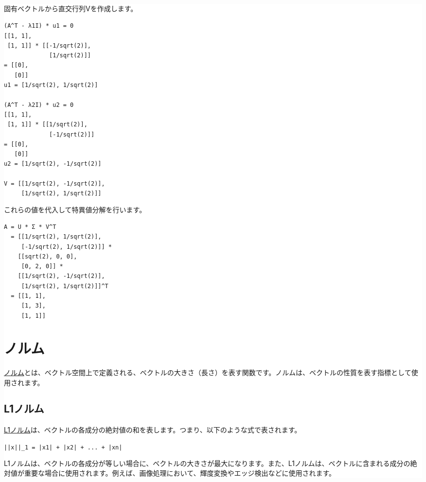 固有ベクトルから直交行列Vを作成します。

```
(A^T - λ1I) * u1 = 0
[[1, 1],
 [1, 1]] * [[-1/sqrt(2)],
             [1/sqrt(2)]]
= [[0],
   [0]]
u1 = [1/sqrt(2), 1/sqrt(2)]

(A^T - λ2I) * u2 = 0
[[1, 1],
 [1, 1]] * [[1/sqrt(2)],
             [-1/sqrt(2)]]
= [[0],
   [0]]
u2 = [1/sqrt(2), -1/sqrt(2)]

V = [[1/sqrt(2), -1/sqrt(2)],
     [1/sqrt(2), 1/sqrt(2)]]
```

これらの値を代入して特異値分解を行います。

```
A = U * Σ * V^T
  = [[1/sqrt(2), 1/sqrt(2)],
     [-1/sqrt(2), 1/sqrt(2)]] *
    [[sqrt(2), 0, 0],
     [0, 2, 0]] *
    [[1/sqrt(2), -1/sqrt(2)],
     [1/sqrt(2), 1/sqrt(2)]]^T
  = [[1, 1],
     [1, 3],
     [1, 1]]
```

# ノルム

[ノルム](https://ja.wikipedia.org/wiki/%E3%83%8E%E3%83%AB%E3%83%A0_(%E6%95%B0%E5%AD%A6))とは、ベクトル空間上で定義される、ベクトルの大きさ（長さ）を表す関数です。ノルムは、ベクトルの性質を表す指標として使用されます。

## L1ノルム

[L1ノルム](https://ja.wikipedia.org/wiki/%E3%83%8E%E3%83%AB%E3%83%A0_(%E6%95%B0%E5%AD%A6)#L1_%E3%83%8E%E3%83%AB%E3%83%A0)は、ベクトルの各成分の絶対値の和を表します。つまり、以下のような式で表されます。

```
||x||_1 = |x1| + |x2| + ... + |xn|
```

L1ノルムは、ベクトルの各成分が等しい場合に、ベクトルの大きさが最大になります。また、L1ノルムは、ベクトルに含まれる成分の絶対値が重要な場合に使用されます。例えば、画像処理において、輝度変換やエッジ検出などに使用されます。
